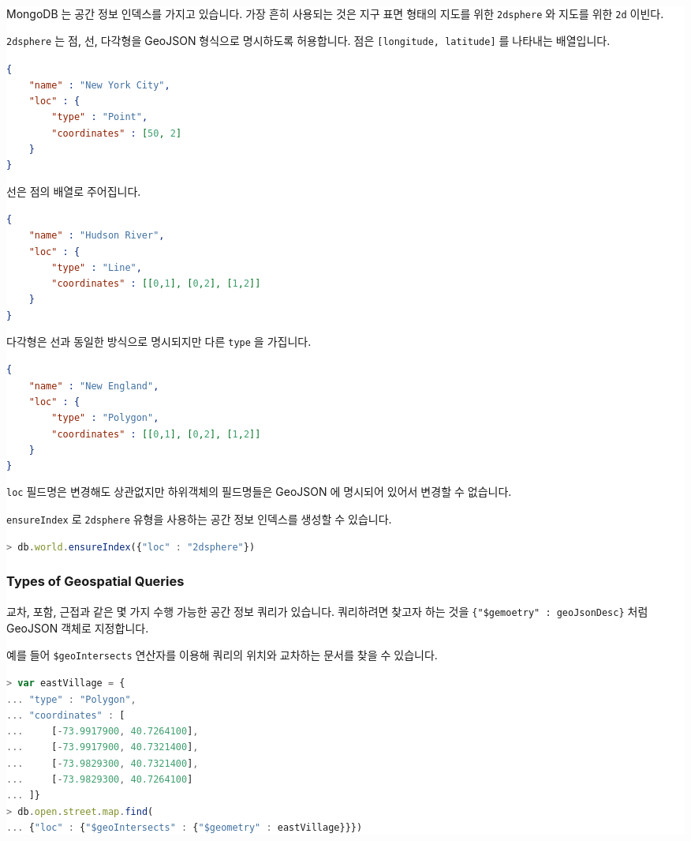 MongoDB 는 공간 정보 인덱스를 가지고 있습니다. 가장 흔히 사용되는 것은 지구 표면 형태의 지도를 위한 `2dsphere` 와 지도를 위한 `2d` 이빈다.

`2dsphere` 는 점, 선, 다각형을 GeoJSON 형식으로 명시하도록 허용합니다. 점은 `[longitude, latitude]` 를 나타내는 배열입니다.

```json
{
    "name" : "New York City",
    "loc" : {
        "type" : "Point",
        "coordinates" : [50, 2]
    }
}
```

선은 점의 배열로 주어집니다.

```json
{
    "name" : "Hudson River",
    "loc" : {
        "type" : "Line",
        "coordinates" : [[0,1], [0,2], [1,2]]
    }
}
```

다각형은 선과 동일한 방식으로 명시되지만 다른 `type` 을 가집니다.

```json
{
    "name" : "New England",
    "loc" : {
        "type" : "Polygon",
        "coordinates" : [[0,1], [0,2], [1,2]]
    }
}
```

`loc` 필드명은 변경해도 상관없지만 하위객체의 필드명들은 GeoJSON 에 명시되어 있어서 변경할 수 없습니다.

`ensureIndex` 로 `2dsphere` 유형을 사용하는 공간 정보 인덱스를 생성할 수 있습니다.

```js
> db.world.ensureIndex({"loc" : "2dsphere"})
```

### Types of Geospatial Queries

교차, 포함, 근접과 같은 몇 가지 수행 가능한 공간 정보 쿼리가 있습니다. 쿼리하려면 찾고자 하는 것을 `{"$gemoetry" : geoJsonDesc}` 처럼 GeoJSON 객체로 지정합니다.

예를 들어 `$geoIntersects` 연산자를 이용해 쿼리의 위치와 교차하는 문서를 찾을 수 있습니다.

```js
> var eastVillage = {
... "type" : "Polygon",
... "coordinates" : [
...     [-73.9917900, 40.7264100], 
...     [-73.9917900, 40.7321400], 
...     [-73.9829300, 40.7321400], 
...     [-73.9829300, 40.7264100]
... ]}
> db.open.street.map.find(
... {"loc" : {"$geoIntersects" : {"$geometry" : eastVillage}}})
```
